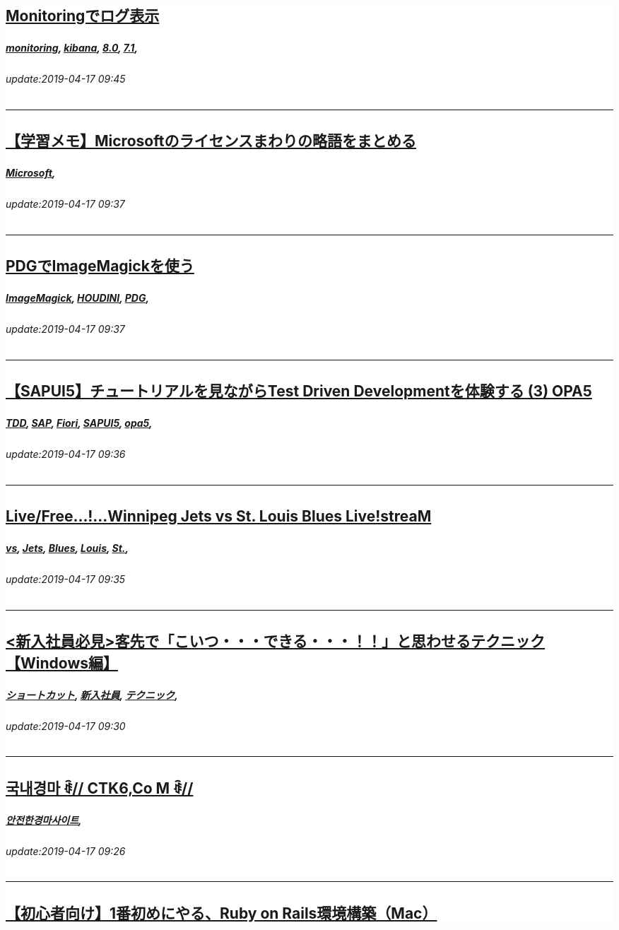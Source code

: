 ## [Monitoringでログ表示](https://qiita.com/tak7iji/items/6c7792d6342c290adc83)
##### [monitoring](https://qiita.com/tags/monitoring), [kibana](https://qiita.com/tags/kibana), [8.0](https://qiita.com/tags/8.0), [7.1](https://qiita.com/tags/7.1), 
###### update:2019-04-17 09:45
---
## [【学習メモ】Microsoftのライセンスまわりの略語をまとめる](https://qiita.com/Hige-Moja/items/1e7d6f72e1b0b62298a0)
##### [Microsoft](https://qiita.com/tags/Microsoft), 
###### update:2019-04-17 09:37
---
## [PDGでImageMagickを使う](https://qiita.com/takavfx/items/c07e2a6e23b79caefadc)
##### [ImageMagick](https://qiita.com/tags/ImageMagick), [HOUDINI](https://qiita.com/tags/HOUDINI), [PDG](https://qiita.com/tags/PDG), 
###### update:2019-04-17 09:37
---
## [【SAPUI5】チュートリアルを見ながらTest Driven Developmentを体験する (3) OPA5](https://qiita.com/tami/items/9db97e9253fbf713566f)
##### [TDD](https://qiita.com/tags/TDD), [SAP](https://qiita.com/tags/SAP), [Fiori](https://qiita.com/tags/Fiori), [SAPUI5](https://qiita.com/tags/SAPUI5), [opa5](https://qiita.com/tags/opa5), 
###### update:2019-04-17 09:36
---
## [Live/Free...!...Winnipeg Jets vs St. Louis Blues Live!streaM](https://qiita.com/sportsteam44/items/30a13bad1ff4382469c8)
##### [vs](https://qiita.com/tags/vs), [Jets](https://qiita.com/tags/Jets), [Blues](https://qiita.com/tags/Blues), [Louis](https://qiita.com/tags/Louis), [St.](https://qiita.com/tags/St.), 
###### update:2019-04-17 09:35
---
## [<新入社員必見>客先で「こいつ・・・できる・・・！！」と思わせるテクニック【Windows編】](https://qiita.com/wakaba-bbq/items/85f0cc940723033d096e)
##### [ショートカット](https://qiita.com/tags/ショートカット), [新入社員](https://qiita.com/tags/新入社員), [テクニック](https://qiita.com/tags/テクニック), 
###### update:2019-04-17 09:30
---
## [국내경마 ꂺ// CTK6,Co M ꂺ//](https://qiita.com/jytjrewg/items/e308800cae33268525ac)
##### [안전한경마사이트](https://qiita.com/tags/안전한경마사이트), 
###### update:2019-04-17 09:26
---
## [【初心者向け】1番初めにやる、Ruby on Rails環境構築（Mac）](https://qiita.com/wann/items/4f8df11619fad6cb10a1)